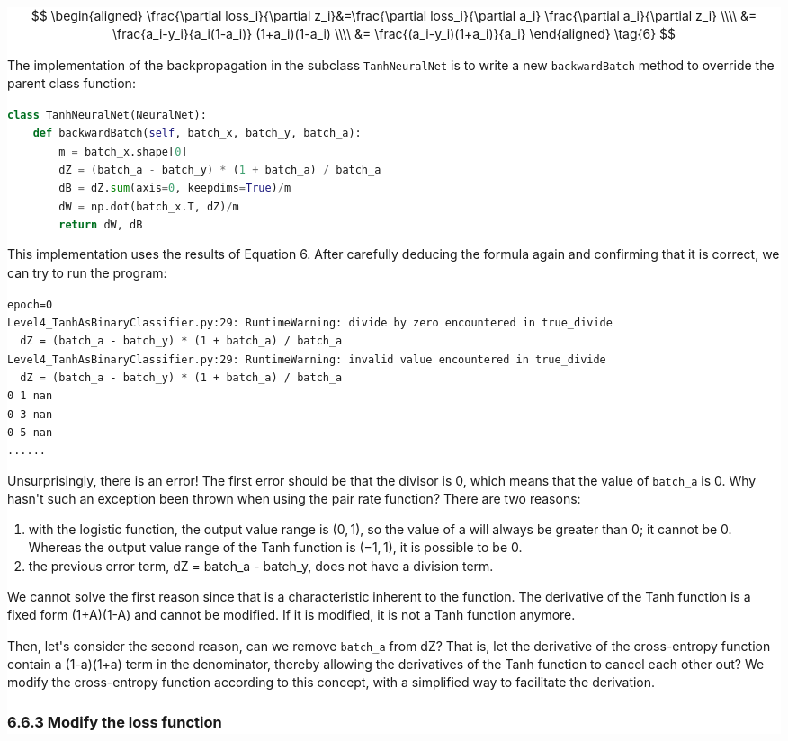 $$
\begin{aligned}    
\frac{\partial loss_i}{\partial z_i}&=\frac{\partial loss_i}{\partial a_i} \frac{\partial a_i}{\partial z_i} \\\\
&= \frac{a_i-y_i}{a_i(1-a_i)} (1+a_i)(1-a_i) \\\\
&= \frac{(a_i-y_i)(1+a_i)}{a_i}
\end{aligned} \tag{6}
$$

The implementation of the backpropagation in the subclass `TanhNeuralNet` is to write a new `backwardBatch` method to override the parent class function:

```Python
class TanhNeuralNet(NeuralNet):
    def backwardBatch(self, batch_x, batch_y, batch_a):
        m = batch_x.shape[0]
        dZ = (batch_a - batch_y) * (1 + batch_a) / batch_a
        dB = dZ.sum(axis=0, keepdims=True)/m
        dW = np.dot(batch_x.T, dZ)/m
        return dW, dB
```

This implementation uses the results of Equation 6. After carefully deducing the formula again and confirming that it is correct, we can try to run the program:

```
epoch=0
Level4_TanhAsBinaryClassifier.py:29: RuntimeWarning: divide by zero encountered in true_divide
  dZ = (batch_a - batch_y) * (1 + batch_a) / batch_a
Level4_TanhAsBinaryClassifier.py:29: RuntimeWarning: invalid value encountered in true_divide
  dZ = (batch_a - batch_y) * (1 + batch_a) / batch_a
0 1 nan
0 3 nan
0 5 nan
......
```

Unsurprisingly, there is an error! The first error should be that the divisor is 0, which means that the value of `batch_a` is 0. Why hasn't such an exception been thrown when using the pair rate function? There are two reasons:

1. with the logistic function, the output value range is $(0,1)$, so the value of a will always be greater than 0; it cannot be 0. Whereas the output value range of the Tanh function is $(-1,1)$, it is possible to be 0.
2. the previous error term, dZ = batch_a - batch_y, does not have a division term.

We cannot solve the first reason since that is a characteristic inherent to the function. The derivative of the Tanh function is a fixed form (1+A)(1-A) and cannot be modified. If it is modified, it is not a Tanh function anymore.

Then, let's consider the second reason, can we remove `batch_a` from dZ? That is, let the derivative of the cross-entropy function contain a (1-a)(1+a) term in the denominator, thereby allowing the derivatives of the Tanh function to cancel each other out? We modify the cross-entropy function according to this concept, with a simplified way to facilitate the derivation.

### 6.6.3 Modify the loss function
